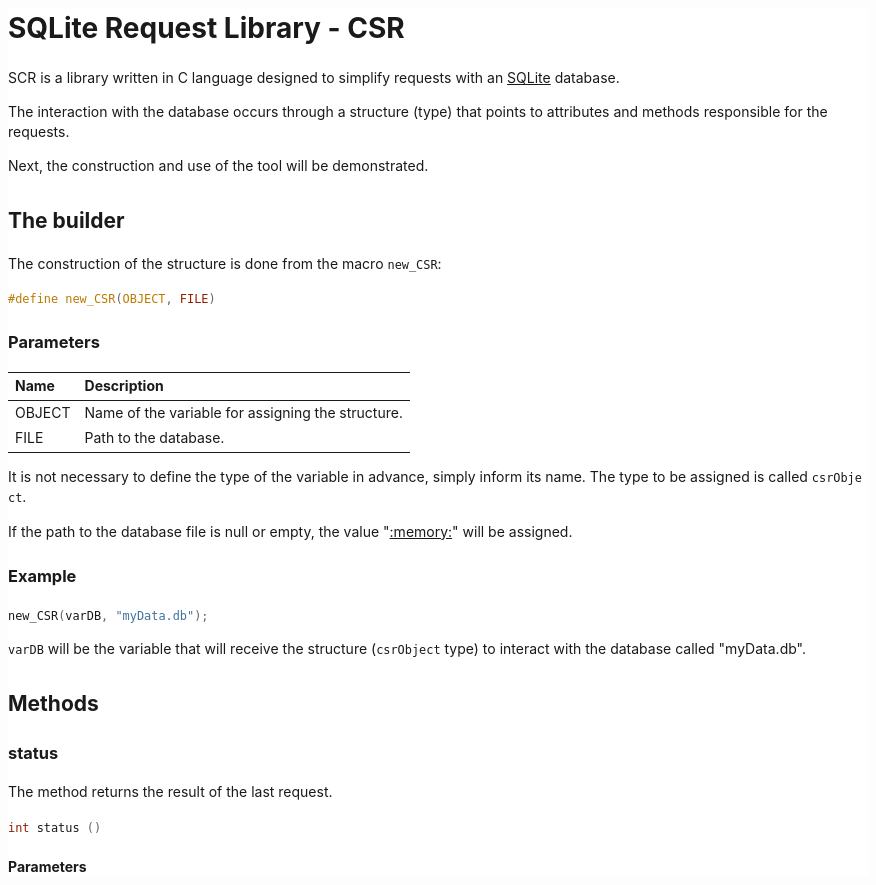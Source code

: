 # SQLite Request Library - CSR

SCR is a library written in C language designed to simplify requests with an [SQLite](https://www.sqlite.org/) database.

The interaction with the database occurs through a structure (type) that points to attributes and methods responsible for the requests.

Next, the construction and use of the tool will be demonstrated.

## The builder

The construction of the structure is done from the macro `new_CSR`:

```c
#define new_CSR(OBJECT, FILE)
```

### Parameters

|Name|Description|
|:--|:--|
|OBJECT|Name of the variable for assigning the structure.|
|FILE|Path to the database.|

It is not necessary to define the type of the variable in advance, simply inform its name. The type to be assigned is called `csrObject`.

If the path to the database file is null or empty, the value "[:memory:](https://sqlite.org/c3ref/open.html)" will be assigned.

### Example

```c
new_CSR(varDB, "myData.db");
```

`varDB` will be the variable that will receive the structure (`csrObject` type) to interact with the database called "myData.db".



## Methods

### status

The method returns the result of the last request.

```c
int status ()
```

#### Parameters
